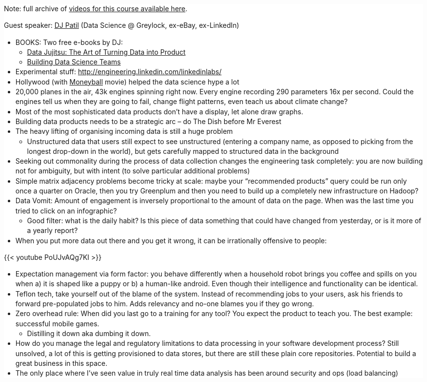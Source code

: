 Note: full archive of [videos for this course available here][28].
  
Guest speaker: [DJ Patil][29] (Data Science @ Greylock, ex-eBay, ex-LinkedIn)

  * BOOKS: Two free e-books by DJ: 
      * [Data Jujitsu: The Art of Turning Data into Product][30]
      * [Building Data Science Teams][31]
  * Experimental stuff: <http://engineering.linkedin.com/linkedinlabs/>
  * Hollywood (with [Moneyball][32] movie) helped the data science hype a lot
  * 20,000 planes in the air, 43k engines spinning right now. Every engine recording 290 parameters 16x per second. Could the engines tell us when they are going to fail, change flight patterns, even teach us about climate change?
  * Most of the most sophisticated data products don&#8217;t have a display, let alone draw graphs.
  * Building data products needs to be a strategic arc &#8211; do The Dish before Mr Everest
  * The heavy lifting of organising incoming data is still a huge problem 
      * Unstructured data that users still expect to see unstructured (entering a company name, as opposed to picking from the longest drop-down in the world), but gets carefully mapped to structured data in the background
  * Seeking out commonality during the process of data collection changes the engineering task completely: you are now building not for ambiguity, but with intent (to solve particular additional problems)
  * Simple matrix adjacency problems become tricky at scale: maybe your &#8220;recommended products&#8221; query could be run only once a quarter on Oracle, then you try Greenplum and then you need to build up a completely new infrastructure on Hadoop?
  * Data Vomit: Amount of engagement is inversely proportional to the amount of data on the page. When was the last time you tried to click on an infographic? 
      * Good filter: what is the daily habit? Is this piece of data something that could have changed from yesterday, or is it more of a yearly report?
  * When you put more data out there and you get it wrong, it can be irrationally offensive to people:

{{< youtube PoUJvAQg7KI >}}

  * Expectation management via form factor: you behave differently when a household robot brings you coffee and spills on you when a) it is shaped like a puppy or b) a human-like android. Even though their intelligence and functionality can be identical.
  * Teflon tech, take yourself out of the blame of the system. Instead of recommending jobs to your users, ask his friends to forward pre-populated jobs to him. Adds relevancy and no-one blames you if they go wrong.
  * Zero overhead rule: When did you last go to a training for any tool? You expect the product to teach you. The best example: successful mobile games. 
      * Distilling it down aka dumbing it down.
  * How do you manage the legal and regulatory limitations to data processing in your software development process? Still unsolved, a lot of this is getting provisioned to data stores, but there are still these plain core repositories. Potential to build a great business in this space.
  * The only place where I&#8217;ve seen value in truly real time data analysis has been around security and ops (load balancing)

<iframe src="http://www.facebook.com/plugins/like.php?href=http%3A%2F%2Fsten.tamkivi.com%2F2013%2F04%2Fweek-33-network-centrality-bass-diffusion-saas-sales-data-science%2F&layout=standard&show_faces=true&width=450&action=like&colorscheme=light&height=80" scrolling="no" frameborder="0" style="border:none; overflow:hidden; width:450px; height:80px;" allowTransparency="true"></iframe>

 [1]: http://en.wikipedia.org/wiki/Centrality
 [2]: http://hbr.org/product/informal-networks-the-company-behind-the-chart/an/93406-PDF-ENG
 [3]: https://sites.google.com/site/ucinetsoftware/home
 [4]: http://en.wikipedia.org/wiki/Bass_diffusion_model
 [5]: http://www.jstor.org/stable/183771
 [6]: http://en.wikipedia.org/wiki/Poisson_distribution
 [7]: http://en.wikipedia.org/wiki/Queueing_theory
 [8]: http://en.wikipedia.org/wiki/Agner_Krarup_Erlang
 [9]: http://www.amazon.com/gp/product/080183158X/ref=as_li_ss_tl?ie=UTF8&camp=1789&creative=390957&creativeASIN=080183158X&linkCode=as2&tag=seikatsu-20
 [10]: http://www.amazon.com/gp/product/1118350634/ref=as_li_ss_tl?ie=UTF8&camp=1789&creative=390957&creativeASIN=1118350634&linkCode=as2&tag=seikatsu-20
 [11]: http://www.shapeways.com/
 [12]: http://www.3dsystems.com/
 [13]: http://www.organovo.com/
 [14]: http://prl.stanford.edu/
 [15]: http://www.forentrepreneurs.com/saas-economics-1/
 [16]: http://www.crunchbase.com/person/corey-leibow
 [17]: http://www.gsb.stanford.edu/users/mleslie1
 [18]: http://www.jafco.com/team-paul.php
 [19]: http://www.mckinseyquarterly.com/Corporate_Finance/M_A/Keeping_your_sales_force_after_the_merger_1223
 [20]: http://www.amazon.com/gp/product/0814406505/ref=as_li_ss_tl?ie=UTF8&camp=1789&creative=390957&creativeASIN=0814406505&linkCode=as2&tag=seikatsu-20
 [21]: http://www.linkedin.com/pub/eric-botto/12/b02/76/
 [22]: https://www.tangocard.com/
 [23]: https://www.slice.com/
 [24]: http://en.wikipedia.org/wiki/Vinod_Khosla
 [25]: http://www.amazon.com/gp/product/0312359209/ref=as_li_ss_tl?ie=UTF8&camp=1789&creative=390957&creativeASIN=0312359209&linkCode=as2&tag=seikatsu-20
 [26]: http://www.khoslaventures.com/presentations/What_makes_entrepreneurs_entrepreneurial.pdf
 [27]: http://www.gsb.stanford.edu/users/gparker
 [28]: http://hci.stanford.edu/courses/cs547/
 [29]: http://www.greylock.com/teams/37-DJ-Patil
 [30]: http://www.amazon.com/gp/product/B008HMN5BE/ref=as_li_ss_tl?ie=UTF8&camp=1789&creative=390957&creativeASIN=B008HMN5BE&linkCode=as2&tag=seikatsu-20
 [31]: http://www.amazon.com/gp/product/B005O4U3ZE/ref=as_li_ss_tl?ie=UTF8&camp=1789&creative=390957&creativeASIN=B005O4U3ZE&linkCode=as2&tag=seikatsu-20
 [32]: http://www.imdb.com/title/tt1210166/